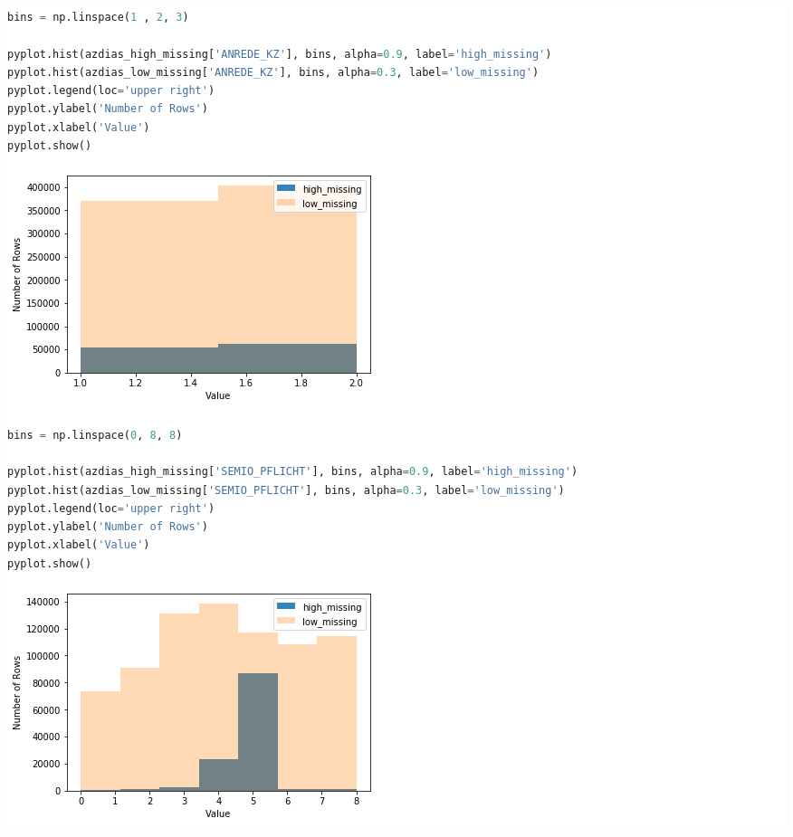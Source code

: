 

```python
bins = np.linspace(1 , 2, 3)

pyplot.hist(azdias_high_missing['ANREDE_KZ'], bins, alpha=0.9, label='high_missing')
pyplot.hist(azdias_low_missing['ANREDE_KZ'], bins, alpha=0.3, label='low_missing')
pyplot.legend(loc='upper right')
pyplot.ylabel('Number of Rows')
pyplot.xlabel('Value')
pyplot.show()


```


![png](output_30_0.png)



```python
bins = np.linspace(0, 8, 8)

pyplot.hist(azdias_high_missing['SEMIO_PFLICHT'], bins, alpha=0.9, label='high_missing')
pyplot.hist(azdias_low_missing['SEMIO_PFLICHT'], bins, alpha=0.3, label='low_missing')
pyplot.legend(loc='upper right')
pyplot.ylabel('Number of Rows')
pyplot.xlabel('Value')
pyplot.show()


```


![png](output_31_0.png)
